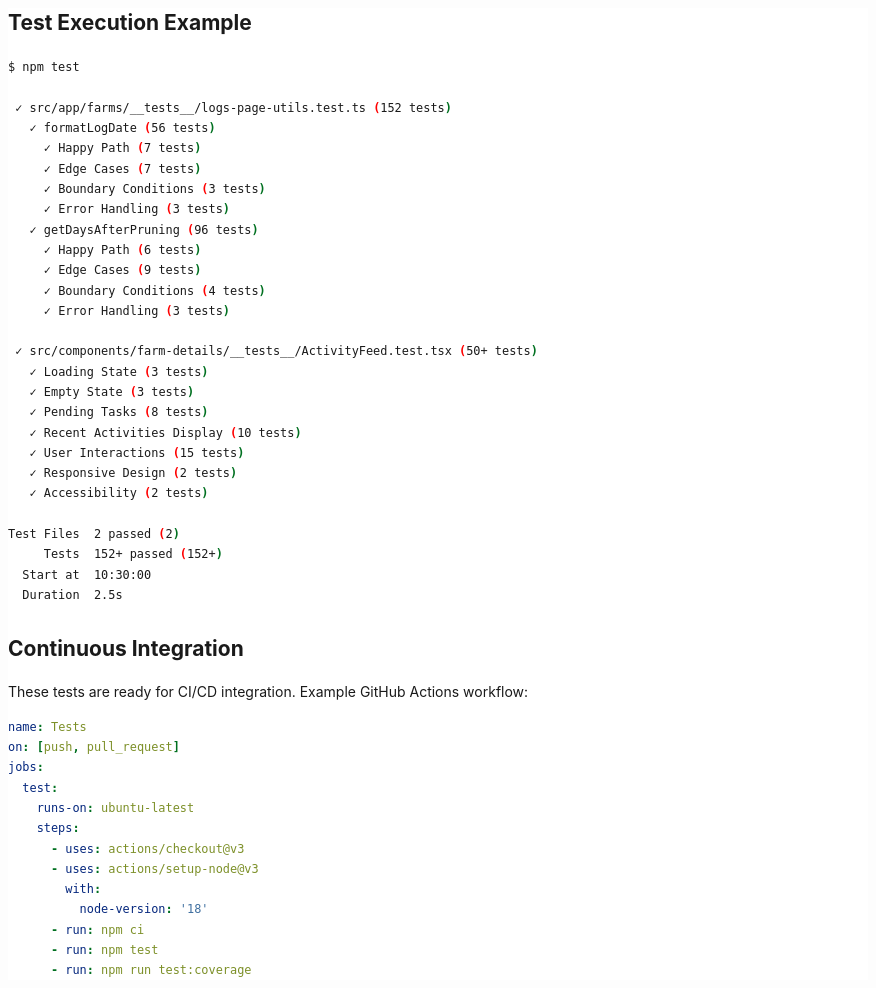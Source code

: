 ## Test Execution Example

```bash
$ npm test

 ✓ src/app/farms/__tests__/logs-page-utils.test.ts (152 tests)
   ✓ formatLogDate (56 tests)
     ✓ Happy Path (7 tests)
     ✓ Edge Cases (7 tests)
     ✓ Boundary Conditions (3 tests)
     ✓ Error Handling (3 tests)
   ✓ getDaysAfterPruning (96 tests)
     ✓ Happy Path (6 tests)
     ✓ Edge Cases (9 tests)
     ✓ Boundary Conditions (4 tests)
     ✓ Error Handling (3 tests)

 ✓ src/components/farm-details/__tests__/ActivityFeed.test.tsx (50+ tests)
   ✓ Loading State (3 tests)
   ✓ Empty State (3 tests)
   ✓ Pending Tasks (8 tests)
   ✓ Recent Activities Display (10 tests)
   ✓ User Interactions (15 tests)
   ✓ Responsive Design (2 tests)
   ✓ Accessibility (2 tests)

Test Files  2 passed (2)
     Tests  152+ passed (152+)
  Start at  10:30:00
  Duration  2.5s
```

## Continuous Integration

These tests are ready for CI/CD integration. Example GitHub Actions workflow:

```yaml
name: Tests
on: [push, pull_request]
jobs:
  test:
    runs-on: ubuntu-latest
    steps:
      - uses: actions/checkout@v3
      - uses: actions/setup-node@v3
        with:
          node-version: '18'
      - run: npm ci
      - run: npm test
      - run: npm run test:coverage
```
